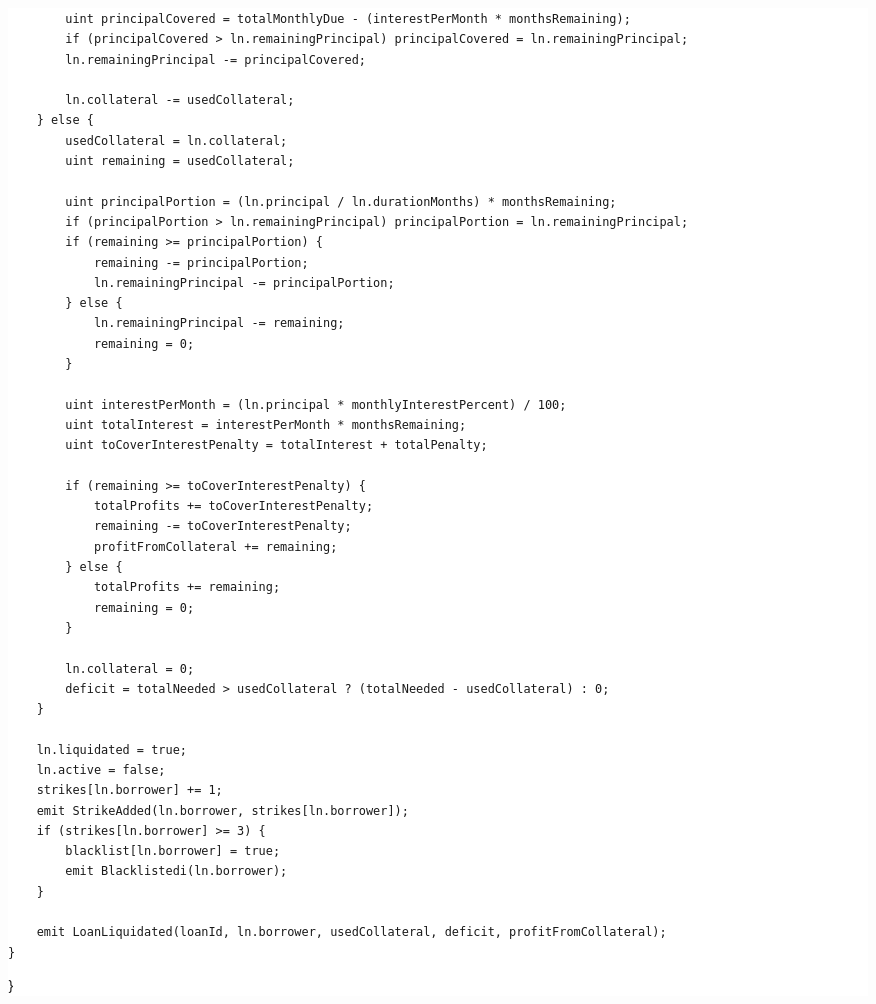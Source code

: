             uint principalCovered = totalMonthlyDue - (interestPerMonth * monthsRemaining);
            if (principalCovered > ln.remainingPrincipal) principalCovered = ln.remainingPrincipal;
            ln.remainingPrincipal -= principalCovered;

            ln.collateral -= usedCollateral;
        } else {
            usedCollateral = ln.collateral;
            uint remaining = usedCollateral;

            uint principalPortion = (ln.principal / ln.durationMonths) * monthsRemaining;
            if (principalPortion > ln.remainingPrincipal) principalPortion = ln.remainingPrincipal;
            if (remaining >= principalPortion) {
                remaining -= principalPortion;
                ln.remainingPrincipal -= principalPortion;
            } else {
                ln.remainingPrincipal -= remaining;
                remaining = 0;
            }

            uint interestPerMonth = (ln.principal * monthlyInterestPercent) / 100;
            uint totalInterest = interestPerMonth * monthsRemaining;
            uint toCoverInterestPenalty = totalInterest + totalPenalty;

            if (remaining >= toCoverInterestPenalty) {
                totalProfits += toCoverInterestPenalty;
                remaining -= toCoverInterestPenalty;
                profitFromCollateral += remaining;
            } else {
                totalProfits += remaining;
                remaining = 0;
            }

            ln.collateral = 0;
            deficit = totalNeeded > usedCollateral ? (totalNeeded - usedCollateral) : 0;
        }

        ln.liquidated = true;
        ln.active = false;
        strikes[ln.borrower] += 1;
        emit StrikeAdded(ln.borrower, strikes[ln.borrower]);
        if (strikes[ln.borrower] >= 3) {
            blacklist[ln.borrower] = true;
            emit Blacklistedi(ln.borrower);
        }

        emit LoanLiquidated(loanId, ln.borrower, usedCollateral, deficit, profitFromCollateral);
    }
}
